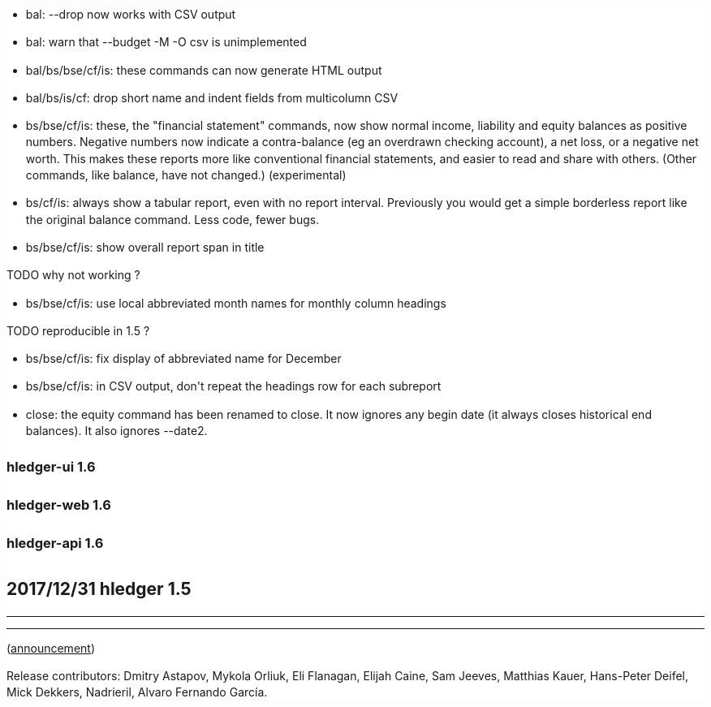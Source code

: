 * bal: --drop now works with CSV output

* bal: warn that --budget -M -O csv is unimplemented

* bal/bs/bse/cf/is: these commands can now generate HTML output

* bal/bs/is/cf: drop short name and indent fields from multicolumn CSV

* bs/bse/cf/is: these, the "financial statement" commands, now show
normal income, liability and equity balances as positive numbers.
Negative numbers now indicate a contra-balance (eg an overdrawn
checking account), a net loss, or a negative net worth.  This makes
these reports more like conventional financial statements, and easier
to read and share with others. (Other commands, like balance, have not
changed.)  (experimental)

* bs/cf/is: always show a tabular report, even with no report
interval.  Previously you would get a simple borderless report like
the original balance command.  Less code, fewer bugs.

* bs/bse/cf/is: show overall report span in title

TODO why not working ?
* bs/bse/cf/is: use local abbreviated month names for monthly column headings

TODO reproducible in 1.5 ?
* bs/bse/cf/is: fix display of abbreviated name for December

* bs/bse/cf/is: in CSV output, don't repeat the headings row for each subreport

* close: the equity command has been renamed to close.  It now ignores
any begin date (it always closes historical end balances).  It also
ignores --date2.

### hledger-ui 1.6

### hledger-web 1.6

### hledger-api 1.6



## 2017/12/31 hledger 1.5

***
***

([announcement](https://groups.google.com/forum/#!topic/hledger/CyNifndzZxk))

Release contributors:
Dmitry Astapov,
Mykola Orliuk,
Eli Flanagan,
Elijah Caine,
Sam Jeeves,
Matthias Kauer,
Hans-Peter Deifel,
Mick Dekkers,
Nadrieril,
Alvaro Fernando García.
